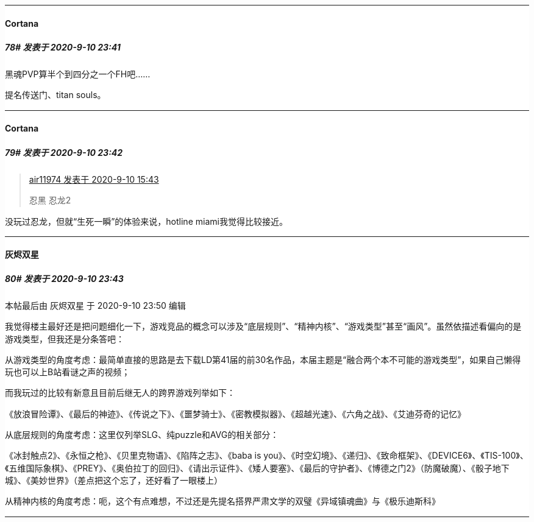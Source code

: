 -----

####  Cortana  
##### 78#       发表于 2020-9-10 23:41




黑魂PVP算半个到四分之一个FH吧……

提名传送门、titan souls。







-----

####  Cortana  
##### 79#       发表于 2020-9-10 23:42



<blockquote><a href="httphttps://bbs.saraba1st.com/2b/forum.php?mod=redirect&amp;goto=findpost&amp;pid=48697464&amp;ptid=1959207" target="_blank">air11974 发表于 2020-9-10 15:43</a>

忍黑 忍龙2</blockquote>
没玩过忍龙，但就“生死一瞬”的体验来说，hotline miami我觉得比较接近。







-----

####  灰烬双星  
##### 80#       发表于 2020-9-10 23:43



 本帖最后由 灰烬双星 于 2020-9-10 23:50 编辑 

我觉得楼主最好还是把问题细化一下，游戏竞品的概念可以涉及“底层规则”、“精神内核”、“游戏类型”甚至“画风”。虽然依描述看偏向的是游戏类型，但我还是分条答吧：

从游戏类型的角度考虑：最简单直接的思路是去下载LD第41届的前30名作品，本届主题是“融合两个本不可能的游戏类型”，如果自己懒得玩也可以上B站看谜之声的视频；

而我玩过的比较有新意且目前后继无人的跨界游戏列举如下：

《放浪冒险谭》、《最后的神迹》、《传说之下》、《噩梦骑士》、《密教模拟器》、《超越光速》、《六角之战》、《艾迪芬奇的记忆》

从底层规则的角度考虑：这里仅列举SLG、纯puzzle和AVG的相关部分：

《冰封触点2》、《永恒之枪》、《贝里克物语》、《陷阵之志》、《baba is you》、《时空幻境》、《递归》、《致命框架》、《DEVICE6》、《TIS-100》、《五维国际象棋》、《PREY》、《奥伯拉丁的回归》、《请出示证件》、《矮人要塞》、《最后的守护者》、《博德之门2》（防魔破魔）、《骰子地下城》、《美妙世界》（差点把这个忘了，还好看了一眼楼上）

从精神内核的角度考虑：呃，这个有点难想，不过还是先提名搭界严肃文学的双璧《异域镇魂曲》与《极乐迪斯科》







-----
